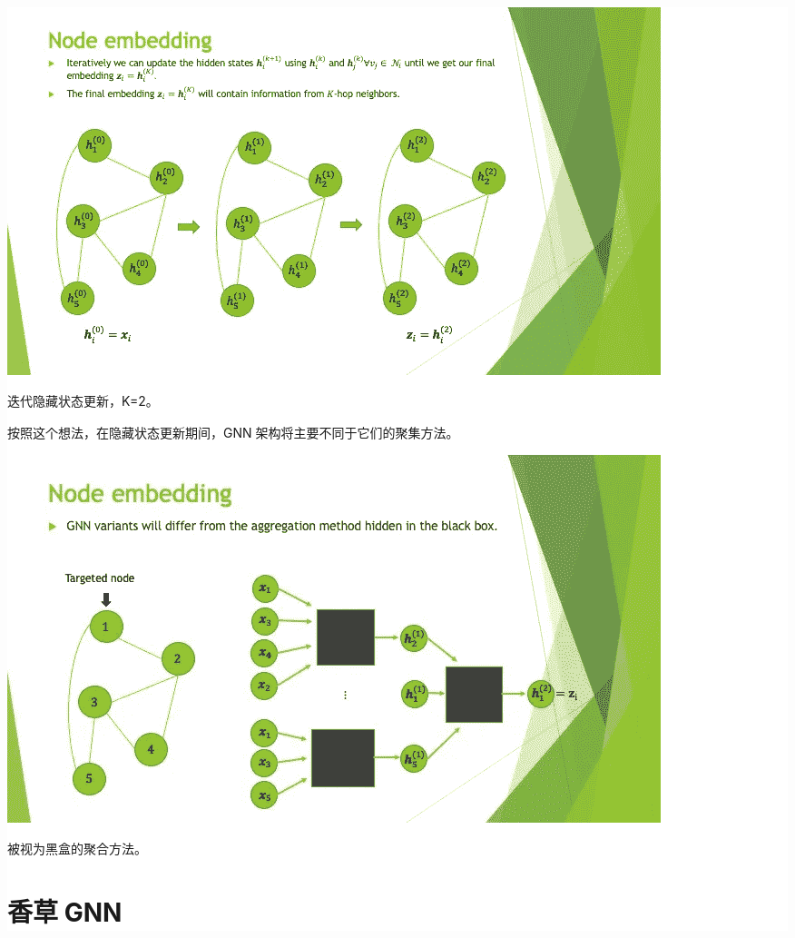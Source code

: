 ![](img/72da49e243ae4922430de74f104815ef.png)

迭代隐藏状态更新，K=2。

按照这个想法，在隐藏状态更新期间，GNN 架构将主要不同于它们的聚集方法。

![](img/ec8f37b5fcfe54ff122bdf140693e5a2.png)

被视为黑盒的聚合方法。

# 香草 GNN
